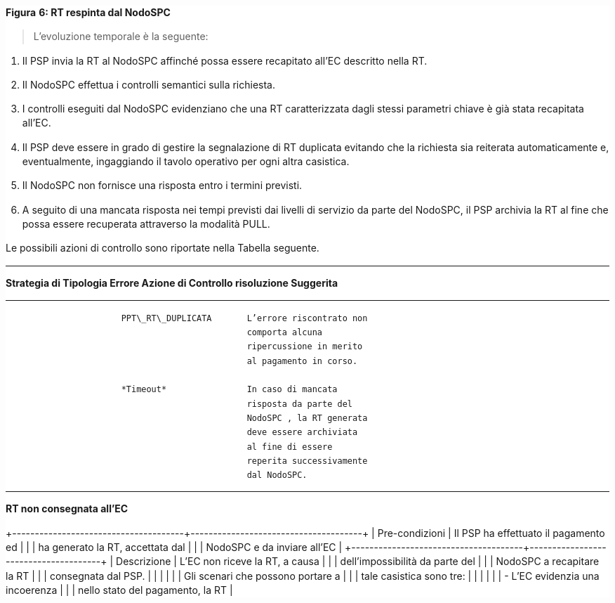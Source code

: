 **Figura** **6: RT respinta dal NodoSPC**

> L’evoluzione temporale è la seguente:

1.  Il PSP invia la RT al NodoSPC affinché possa essere recapitato
    all’EC descritto nella RT.
2.  Il NodoSPC effettua i controlli semantici sulla richiesta.

3.  I controlli eseguiti dal NodoSPC evidenziano che una RT
    caratterizzata dagli stessi parametri chiave è già stata recapitata
    all’EC.
4.  Il PSP deve essere in grado di gestire la segnalazione di RT
    duplicata evitando che la richiesta sia reiterata automaticamente e,
    eventualmente, ingaggiando il tavolo operativo per ogni altra
    casistica.
5.  Il NodoSPC non fornisce una risposta entro i termini previsti.
6.  A seguito di una mancata risposta nei tempi previsti dai livelli di
    servizio da parte del NodoSPC, il PSP archivia la RT al fine che
    possa essere recuperata attraverso la modalità PULL.

Le possibili azioni di controllo sono riportate nella Tabella seguente.

  --------------------------------------------------------------------------
  **Strategia di           **Tipologia Errore**     **Azione di Controllo
  risoluzione**                                     Suggerita**
  ------------------------ ------------------------ ------------------------
                           PPT\_RT\_DUPLICATA       L’errore riscontrato non
                                                    comporta alcuna
                                                    ripercussione in merito
                                                    al pagamento in corso.

                           *Timeout*                In caso di mancata
                                                    risposta da parte del
                                                    NodoSPC , la RT generata
                                                    deve essere archiviata
                                                    al fine di essere
                                                    reperita successivamente
                                                    dal NodoSPC.
  --------------------------------------------------------------------------

**RT non consegnata all’EC**

+--------------------------------------+--------------------------------------+
| Pre-condizioni                       | Il PSP ha effettuato il pagamento ed |
|                                      | ha generato la RT, accettata dal     |
|                                      | NodoSPC e da inviare all’EC          |
+--------------------------------------+--------------------------------------+
| Descrizione                          | L’EC non riceve la RT, a causa       |
|                                      | dell’impossibilità da parte del      |
|                                      | NodoSPC a recapitare la RT           |
|                                      | consegnata dal PSP.                  |
|                                      |                                      |
|                                      | Gli scenari che possono portare a    |
|                                      | tale casistica sono tre:             |
|                                      |                                      |
|                                      | -   L’EC evidenzia una incoerenza    |
|                                      |     nello stato del pagamento, la RT |